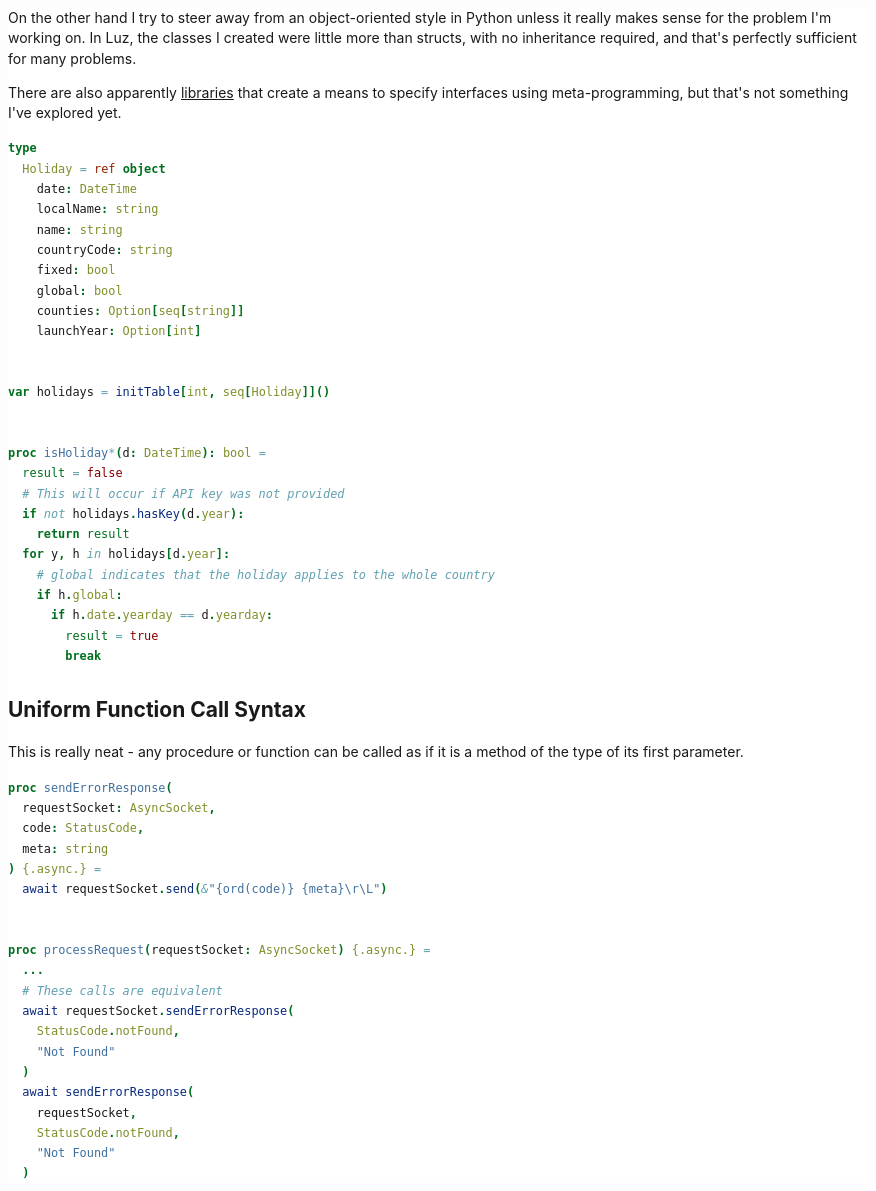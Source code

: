 On the other hand I try to steer away from an object-oriented style in Python unless it really makes sense for the problem I'm working on. In Luz, the classes I created were little more than structs, with no inheritance required, and that's perfectly sufficient for many problems.

There are also apparently [libraries][iface] that create a means to specify interfaces using meta-programming, but that's not something I've explored yet.

```nim
type
  Holiday = ref object
    date: DateTime
    localName: string
    name: string
    countryCode: string
    fixed: bool
    global: bool
    counties: Option[seq[string]]
    launchYear: Option[int]


var holidays = initTable[int, seq[Holiday]]()


proc isHoliday*(d: DateTime): bool =
  result = false
  # This will occur if API key was not provided
  if not holidays.hasKey(d.year):
    return result
  for y, h in holidays[d.year]:
    # global indicates that the holiday applies to the whole country
    if h.global:
      if h.date.yearday == d.yearday:
        result = true
        break
```

## Uniform Function Call Syntax

This is really neat - any procedure or function can be called as if it is a method of the type of its first parameter.

```nim
proc sendErrorResponse(
  requestSocket: AsyncSocket,
  code: StatusCode,
  meta: string
) {.async.} =
  await requestSocket.send(&"{ord(code)} {meta}\r\L")


proc processRequest(requestSocket: AsyncSocket) {.async.} =
  ...
  # These calls are equivalent
  await requestSocket.sendErrorResponse(
    StatusCode.notFound,
    "Not Found"
  )
  await sendErrorResponse(
    requestSocket,
    StatusCode.notFound,
    "Not Found"
  )
```


[pyenergy]: https://thenewstack.io/which-programming-languages-use-the-least-electricity/ "Programming languages energy efficiency"
[nim]: https://nim-lang.org/ "Nim homepage"
[luz]: https://github.com/khoulihan/luz "Luz on GitHub"
[choosenim]: https://github.com/dom96/choosenim "choosenim on GitHub"
[iface]: https://github.com/yglukhov/iface "iface library on GitHub"
[nimporter]: https://github.com/Pebaz/nimporter#nimporter "Nimporter on GitHub"
[nython]: https://github.com/sstadick/nython#nython "Nython on GitHub"
[nimpy]: https://github.com/yglukhov/nimpy "Nimpy on GitHub"
[nimporter_tute]: https://medium.com/statch/speeding-up-python-code-with-nim-ec205a8a5d9c "Nimpy package benchmark"
[cython]: https://cython.org/ "Cython project homepage"
[sparkle]: https://github.com/khoulihan/sparkle "Sparkle on GitHub"